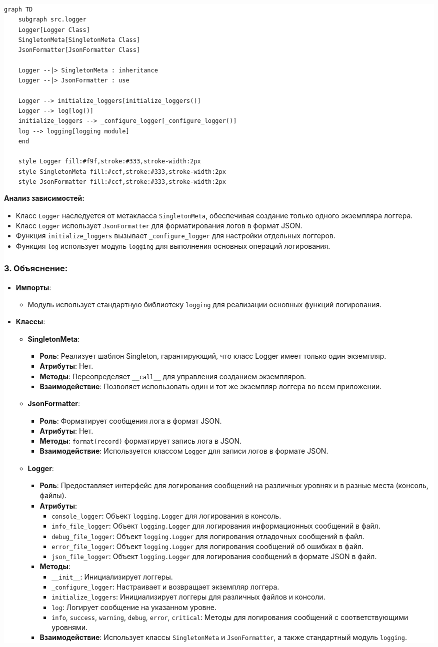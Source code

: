 ```mermaid
graph TD
    subgraph src.logger
    Logger[Logger Class]
    SingletonMeta[SingletonMeta Class]
    JsonFormatter[JsonFormatter Class]

    Logger --|> SingletonMeta : inheritance
    Logger --|> JsonFormatter : use

    Logger --> initialize_loggers[initialize_loggers()]
    Logger --> log[log()]
    initialize_loggers --> _configure_logger[_configure_logger()]
    log --> logging[logging module]
    end

    style Logger fill:#f9f,stroke:#333,stroke-width:2px
    style SingletonMeta fill:#ccf,stroke:#333,stroke-width:2px
    style JsonFormatter fill:#ccf,stroke:#333,stroke-width:2px
```

**Анализ зависимостей:**

- Класс `Logger` наследуется от метакласса `SingletonMeta`, обеспечивая создание только одного экземпляра логгера.
- Класс `Logger` использует `JsonFormatter` для форматирования логов в формат JSON.
- Функция `initialize_loggers` вызывает `_configure_logger` для настройки отдельных логгеров.
- Функция `log` использует модуль `logging` для выполнения основных операций логирования.

### 3. Объяснение:

- **Импорты**:
  - Модуль использует стандартную библиотеку `logging` для реализации основных функций логирования.

- **Классы**:
  - **SingletonMeta**:
    - **Роль**: Реализует шаблон Singleton, гарантирующий, что класс Logger имеет только один экземпляр.
    - **Атрибуты**: Нет.
    - **Методы**: Переопределяет `__call__` для управления созданием экземпляров.
    - **Взаимодействие**: Позволяет использовать один и тот же экземпляр логгера во всем приложении.

  - **JsonFormatter**:
    - **Роль**: Форматирует сообщения лога в формат JSON.
    - **Атрибуты**: Нет.
    - **Методы**: `format(record)` форматирует запись лога в JSON.
    - **Взаимодействие**: Используется классом `Logger` для записи логов в формате JSON.

  - **Logger**:
    - **Роль**: Предоставляет интерфейс для логирования сообщений на различных уровнях и в разные места (консоль, файлы).
    - **Атрибуты**:
      - `console_logger`: Объект `logging.Logger` для логирования в консоль.
      - `info_file_logger`: Объект `logging.Logger` для логирования информационных сообщений в файл.
      - `debug_file_logger`: Объект `logging.Logger` для логирования отладочных сообщений в файл.
      - `error_file_logger`: Объект `logging.Logger` для логирования сообщений об ошибках в файл.
      - `json_file_logger`: Объект `logging.Logger` для логирования сообщений в формате JSON в файл.
    - **Методы**:
      - `__init__`: Инициализирует логгеры.
      - `_configure_logger`: Настраивает и возвращает экземпляр логгера.
      - `initialize_loggers`: Инициализирует логгеры для различных файлов и консоли.
      - `log`: Логирует сообщение на указанном уровне.
      - `info`, `success`, `warning`, `debug`, `error`, `critical`: Методы для логирования сообщений с соответствующими уровнями.
    - **Взаимодействие**: Использует классы `SingletonMeta` и `JsonFormatter`, а также стандартный модуль `logging`.
